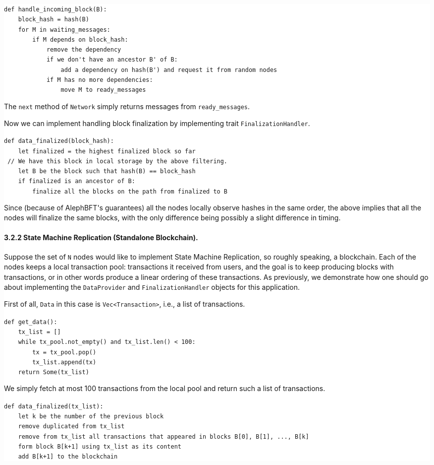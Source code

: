 ```
def handle_incoming_block(B):
	block_hash = hash(B)
	for M in waiting_messages:
		if M depends on block_hash:
			remove the dependency
			if we don't have an ancestor B' of B:
				add a dependency on hash(B') and request it from random nodes
			if M has no more dependencies:
				move M to ready_messages
```

The `next` method of `Network` simply returns messages from `ready_messages`.

Now we can implement handling block finalization by implementing trait `FinalizationHandler`.

```
def data_finalized(block_hash):
	let finalized = the highest finalized block so far
 // We have this block in local storage by the above filtering.
    let B be the block such that hash(B) == block_hash
    if finalized is an ancestor of B:
        finalize all the blocks on the path from finalized to B
```

Since (because of AlephBFT's guarantees) all the nodes locally observe hashes in the same order, the above implies that all the nodes will finalize the same blocks, with the only difference being possibly a slight difference in timing.

#### 3.2.2 State Machine Replication (Standalone Blockchain).

Suppose the set of `N` nodes would like to implement State Machine Replication, so roughly speaking, a blockchain. Each of the nodes keeps a local transaction pool: transactions it received from users, and the goal is to keep producing blocks with transactions, or in other words produce a linear ordering of these transactions. As previously, we demonstrate how one should go about implementing the `DataProvider` and `FinalizationHandler` objects for this application.

First of all, `Data` in this case is `Vec<Transaction>`, i.e., a list of transactions.

```
def get_data():
	tx_list = []
	while tx_pool.not_empty() and tx_list.len() < 100:
		tx = tx_pool.pop()
		tx_list.append(tx)
	return Some(tx_list)
```

We simply fetch at most 100 transactions from the local pool and return such a list of transactions.

```
def data_finalized(tx_list):
	let k be the number of the previous block
	remove duplicated from tx_list
	remove from tx_list all transactions that appeared in blocks B[0], B[1], ..., B[k]
	form block B[k+1] using tx_list as its content
	add B[k+1] to the blockchain
```
